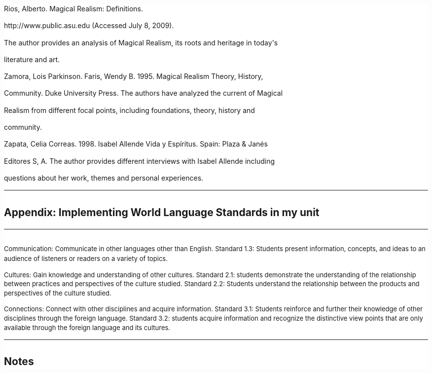 <p>
    Rios, Alberto. Magical Realism: Definitions.
   </p>
   <p>
    http://www.public.asu.edu  (Accessed July 8,  2009).
   </p>
   <p>
    The author provides an analysis of Magical Realism, its roots and heritage in today's
   </p>
   <p>
    literature and art.
   </p>
<p>
    Zamora, Lois Parkinson. Faris, Wendy B. 1995.  Magical Realism Theory, History,
   </p>
   <p>
    Community. Duke University Press. The authors have analyzed the current of Magical
   </p>
   <p>
    Realism from different focal points, including foundations, theory, history and
   </p>
   <p>
    community.
   </p>
<p>
    Zapata, Celia Correas. 1998. Isabel Allende Vida y Espíritus. Spain: Plaza &amp; Janés
   </p>
   <p>
    Editores S, A. The author provides different interviews with Isabel Allende including
   </p>
   <p>
    questions about her work, themes and personal experiences.
   </p>
</font>
 </p>
<hr/>
 <h2>
  Appendix: Implementing World Language Standards in my unit
 </h2>
 <hr/>
 <h2>
 </h2>
 <font size="-1">
  Communication: Communicate in other languages other than English. Standard 1.3: Students present information, concepts, and ideas to an audience of listeners or readers on a variety of topics.
<p>
   Cultures: Gain knowledge and understanding of other cultures. Standard 2.1: students demonstrate the understanding of the relationship between practices and perspectives of the culture studied. Standard 2.2: Students understand the relationship between the products and perspectives of the culture studied.
  </p>
<p>
   Connections: Connect with other disciplines and acquire information. Standard 3.1: Students reinforce and further their knowledge of other disciplines through the foreign language. Standard 3.2: students acquire information and recognize the distinctive view points that are only available through the foreign language and its cultures.
  </p>
</font>
<hr/>
 <h2>
  Notes
 </h2>
 <p>
  <font size="-1">